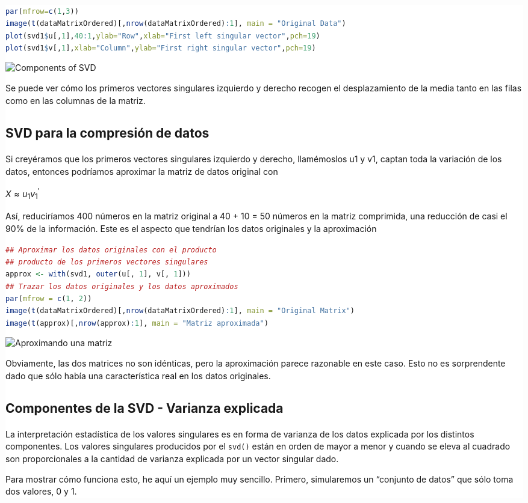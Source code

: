 ``` r
par(mfrow=c(1,3))
image(t(dataMatrixOrdered)[,nrow(dataMatrixOrdered):1], main = "Original Data")
plot(svd1$u[,1],40:1,ylab="Row",xlab="First left singular vector",pch=19)
plot(svd1$v[,1],xlab="Column",ylab="First right singular vector",pch=19)
```

![Components of
SVD](03_reduccion_dimension_files/figure-gfm/unnamed-chunk-7-1.png)

Se puede ver cómo los primeros vectores singulares izquierdo y derecho
recogen el desplazamiento de la media tanto en las filas como en las
columnas de la matriz.

## SVD para la compresión de datos

Si creyéramos que los primeros vectores singulares izquierdo y derecho,
llamémoslos u1 y v1, captan toda la variación de los datos, entonces
podríamos aproximar la matriz de datos original con

*X* ≈ *u*<sub>1</sub>*v*<sub>1</sub><sup>′</sup>

Así, reduciríamos 400 números en la matriz original a 40 + 10 = 50
números en la matriz comprimida, una reducción de casi el 90% de la
información. Este es el aspecto que tendrían los datos originales y la
aproximación

``` r
## Aproximar los datos originales con el producto 
## producto de los primeros vectores singulares
approx <- with(svd1, outer(u[, 1], v[, 1]))
## Trazar los datos originales y los datos aproximados
par(mfrow = c(1, 2))
image(t(dataMatrixOrdered)[,nrow(dataMatrixOrdered):1], main = "Original Matrix")
image(t(approx)[,nrow(approx):1], main = "Matriz aproximada")
```

![Aproximando una
matriz](03_reduccion_dimension_files/figure-gfm/unnamed-chunk-8-1.png)

Obviamente, las dos matrices no son idénticas, pero la aproximación
parece razonable en este caso. Esto no es sorprendente dado que sólo
había una característica real en los datos originales.

## Componentes de la SVD - Varianza explicada

La interpretación estadística de los valores singulares es en forma de
varianza de los datos explicada por los distintos componentes. Los
valores singulares producidos por el `svd()` están en orden de mayor a
menor y cuando se eleva al cuadrado son proporcionales a la cantidad de
varianza explicada por un vector singular dado.

Para mostrar cómo funciona esto, he aquí un ejemplo muy sencillo.
Primero, simularemos un “conjunto de datos” que sólo toma dos valores, 0
y 1.
